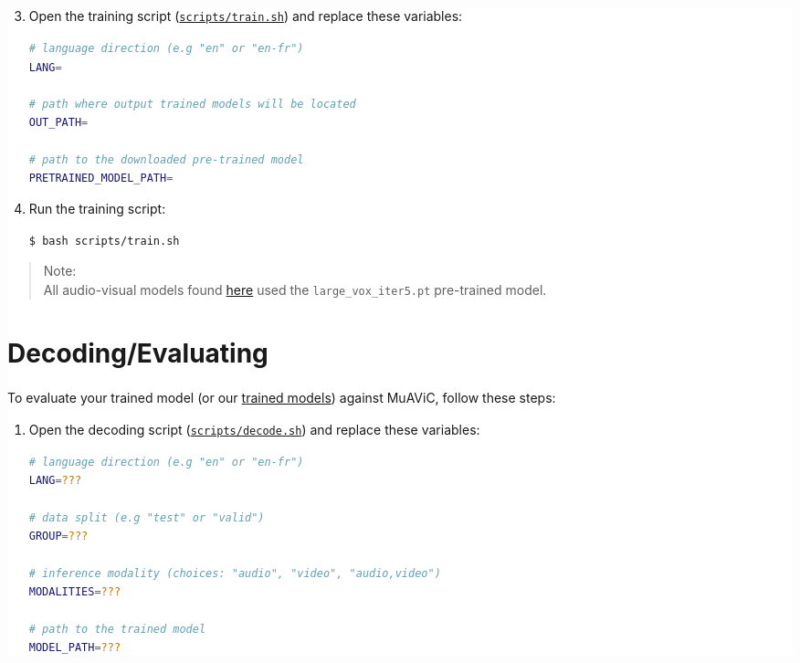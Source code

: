 3. Open the training script ([`scripts/train.sh`](https://github.com/facebookresearch/muavic/tree/main/scripts/train.sh)) and replace these variables:
    ```bash
    # language direction (e.g "en" or "en-fr")
    LANG=

    # path where output trained models will be located
    OUT_PATH= 

    # path to the downloaded pre-trained model
    PRETRAINED_MODEL_PATH=
    ```

4. Run the training script:
    ```bash
    $ bash scripts/train.sh
    ```

> Note:\
All audio-visual models found [here](https://github.com/facebookresearch/muavic#models)
used the `large_vox_iter5.pt` pre-trained model.


# Decoding/Evaluating

To evaluate your trained model (or our [trained models]()) against MuAViC, follow
these steps:

1. Open the decoding script ([`scripts/decode.sh`](https://github.com/facebookresearch/muavic/tree/main/scripts/decode.sh)) and replace these variables:
    ```bash
    # language direction (e.g "en" or "en-fr")
    LANG=???

    # data split (e.g "test" or "valid")
    GROUP=???

    # inference modality (choices: "audio", "video", "audio,video")
    MODALITIES=???

    # path to the trained model
    MODEL_PATH=???
